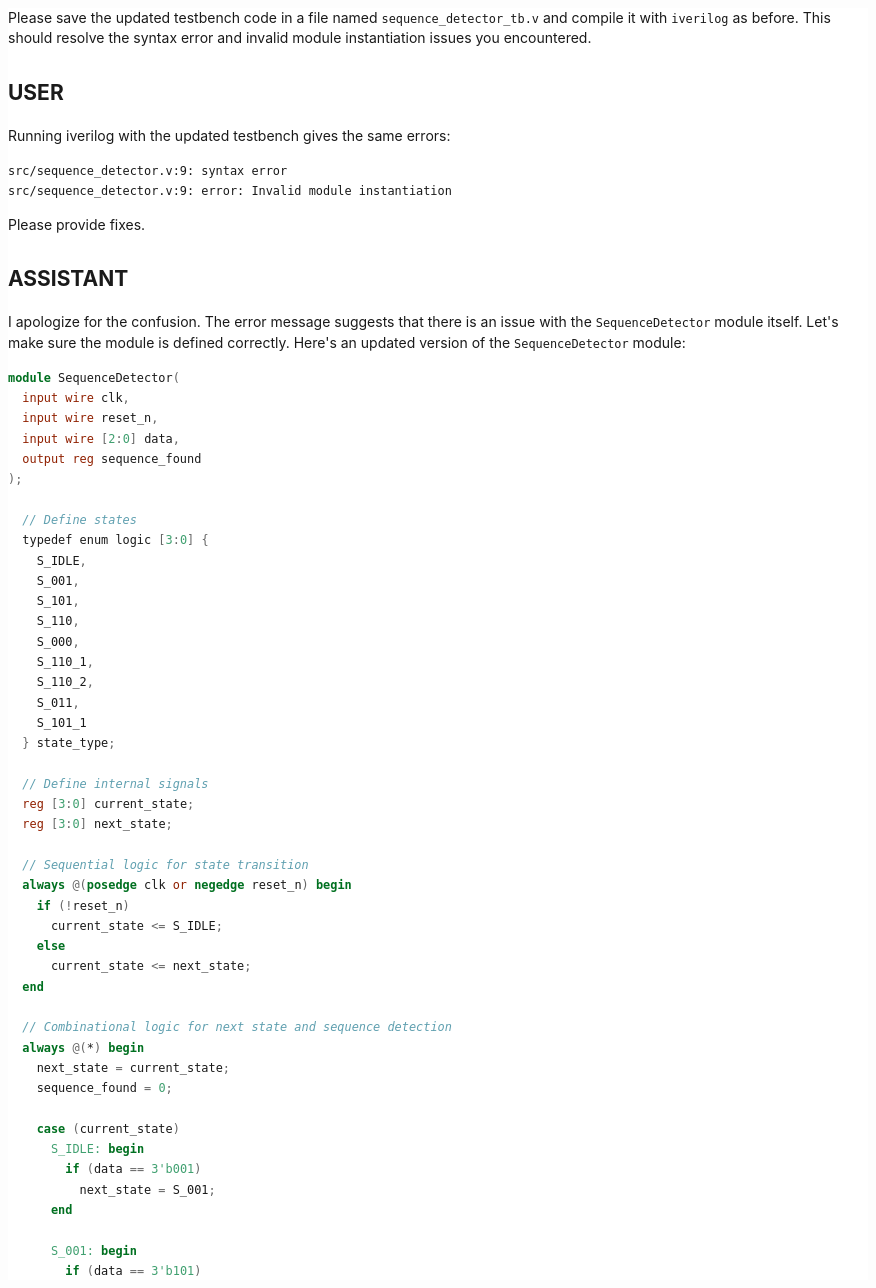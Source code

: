 Please save the updated testbench code in a file named `sequence_detector_tb.v` and compile it with `iverilog` as before. This should resolve the syntax error and invalid module instantiation issues you encountered.

## USER
Running iverilog with the updated testbench gives the same errors:
```
src/sequence_detector.v:9: syntax error
src/sequence_detector.v:9: error: Invalid module instantiation
```
Please provide fixes.

## ASSISTANT
I apologize for the confusion. The error message suggests that there is an issue with the `SequenceDetector` module itself. Let's make sure the module is defined correctly. Here's an updated version of the `SequenceDetector` module:

```verilog
module SequenceDetector(
  input wire clk,
  input wire reset_n,
  input wire [2:0] data,
  output reg sequence_found
);

  // Define states
  typedef enum logic [3:0] {
    S_IDLE,
    S_001,
    S_101,
    S_110,
    S_000,
    S_110_1,
    S_110_2,
    S_011,
    S_101_1
  } state_type;

  // Define internal signals
  reg [3:0] current_state;
  reg [3:0] next_state;

  // Sequential logic for state transition
  always @(posedge clk or negedge reset_n) begin
    if (!reset_n)
      current_state <= S_IDLE;
    else
      current_state <= next_state;
  end

  // Combinational logic for next state and sequence detection
  always @(*) begin
    next_state = current_state;
    sequence_found = 0;

    case (current_state)
      S_IDLE: begin
        if (data == 3'b001)
          next_state = S_001;
      end

      S_001: begin
        if (data == 3'b101)
```